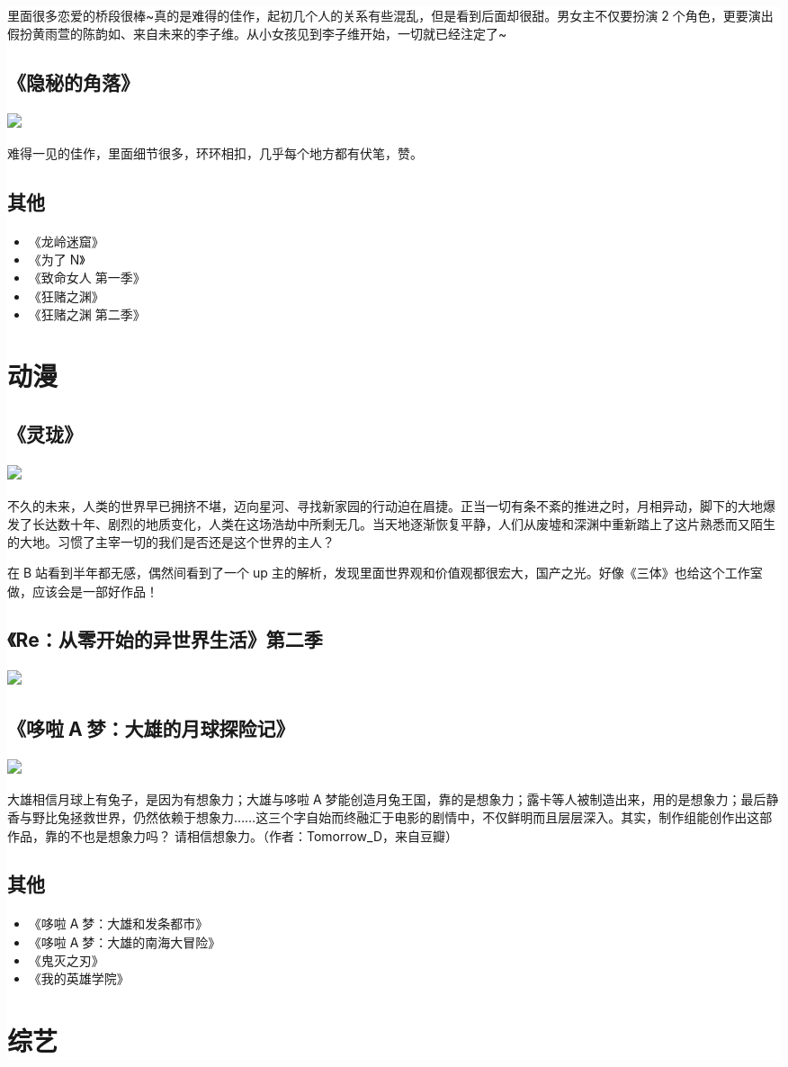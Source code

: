 里面很多恋爱的桥段很棒~真的是难得的佳作，起初几个人的关系有些混乱，但是看到后面却很甜。男女主不仅要扮演 2 个角色，更要演出假扮黄雨萱的陈韵如、来自未来的李子维。从小女孩见到李子维开始，一切就已经注定了~ 

## 《隐秘的角落》

![](http://yano.oss-cn-beijing.aliyuncs.com/2020-12-28-105050.jpg?x-oss-process=image/resize,h_600)

难得一见的佳作，里面细节很多，环环相扣，几乎每个地方都有伏笔，赞。

## 其他

- 《龙岭迷窟》
- 《为了 N》
- 《致命女人 第一季》
- 《狂赌之渊》
- 《狂赌之渊 第二季》

# 动漫

## 《灵珑》

![](http://yano.oss-cn-beijing.aliyuncs.com/2020-12-28-105241.jpg?x-oss-process=image/resize,h_600)

不久的未来，人类的世界早已拥挤不堪，迈向星河、寻找新家园的行动迫在眉捷。正当一切有条不紊的推进之时，月相异动，脚下的大地爆发了长达数十年、剧烈的地质变化，人类在这场浩劫中所剩无几。当天地逐渐恢复平静，人们从废墟和深渊中重新踏上了这片熟悉而又陌生的大地。习惯了主宰一切的我们是否还是这个世界的主人？

在 B 站看到半年都无感，偶然间看到了一个 up 主的解析，发现里面世界观和价值观都很宏大，国产之光。好像《三体》也给这个工作室做，应该会是一部好作品！

## 《Re：从零开始的异世界生活》第二季

![](http://yano.oss-cn-beijing.aliyuncs.com/2020-12-28-105453.jpg?x-oss-process=image/resize,h_600)

## 《哆啦 A 梦：大雄的月球探险记》

![](http://yano.oss-cn-beijing.aliyuncs.com/2020-12-28-105603.jpg?x-oss-process=image/resize,h_600)

大雄相信月球上有兔子，是因为有想象力；大雄与哆啦 A 梦能创造月兔王国，靠的是想象力；露卡等人被制造出来，用的是想象力；最后静香与野比兔拯救世界，仍然依赖于想象力……这三个字自始而终融汇于电影的剧情中，不仅鲜明而且层层深入。其实，制作组能创作出这部作品，靠的不也是想象力吗？ 请相信想象力。（作者：Tomorrow_D，来自豆瓣）

## 其他

- 《哆啦 A 梦：大雄和发条都市》
- 《哆啦 A 梦：大雄的南海大冒险》
- 《鬼灭之刃》
- 《我的英雄学院》

# 综艺
